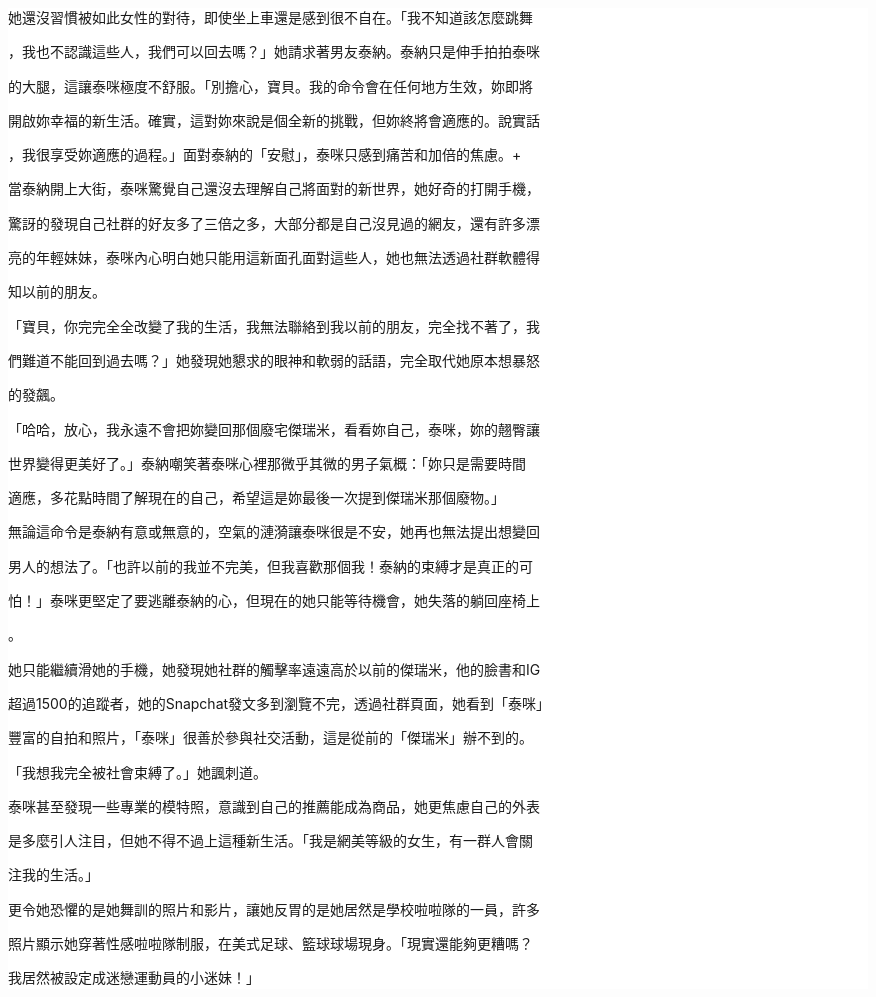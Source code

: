 

她還沒習慣被如此女性的對待，即使坐上車還是感到很不自在。「我不知道該怎麼跳舞

，我也不認識這些人，我們可以回去嗎？」她請求著男友泰納。泰納只是伸手拍拍泰咪

的大腿，這讓泰咪極度不舒服。「別擔心，寶貝。我的命令會在任何地方生效，妳即將

開啟妳幸福的新生活。確實，這對妳來說是個全新的挑戰，但妳終將會適應的。說實話

，我很享受妳適應的過程。」面對泰納的「安慰」，泰咪只感到痛苦和加倍的焦慮。+



當泰納開上大街，泰咪驚覺自己還沒去理解自己將面對的新世界，她好奇的打開手機，

驚訝的發現自己社群的好友多了三倍之多，大部分都是自己沒見過的網友，還有許多漂

亮的年輕妹妹，泰咪內心明白她只能用這新面孔面對這些人，她也無法透過社群軟體得

知以前的朋友。



「寶貝，你完完全全改變了我的生活，我無法聯絡到我以前的朋友，完全找不著了，我

們難道不能回到過去嗎？」她發現她懇求的眼神和軟弱的話語，完全取代她原本想暴怒

的發飆。



「哈哈，放心，我永遠不會把妳變回那個廢宅傑瑞米，看看妳自己，泰咪，妳的翹臀讓

世界變得更美好了。」泰納嘲笑著泰咪心裡那微乎其微的男子氣概：「妳只是需要時間

適應，多花點時間了解現在的自己，希望這是妳最後一次提到傑瑞米那個廢物。」



無論這命令是泰納有意或無意的，空氣的漣漪讓泰咪很是不安，她再也無法提出想變回

男人的想法了。「也許以前的我並不完美，但我喜歡那個我！泰納的束縛才是真正的可

怕！」泰咪更堅定了要逃離泰納的心，但現在的她只能等待機會，她失落的躺回座椅上

。

她只能繼續滑她的手機，她發現她社群的觸擊率遠遠高於以前的傑瑞米，他的臉書和IG

超過1500的追蹤者，她的Snapchat發文多到瀏覽不完，透過社群頁面，她看到「泰咪」

豐富的自拍和照片，「泰咪」很善於參與社交活動，這是從前的「傑瑞米」辦不到的。

「我想我完全被社會束縛了。」她諷刺道。

泰咪甚至發現一些專業的模特照，意識到自己的推薦能成為商品，她更焦慮自己的外表

是多麼引人注目，但她不得不過上這種新生活。「我是網美等級的女生，有一群人會關

注我的生活。」



更令她恐懼的是她舞訓的照片和影片，讓她反胃的是她居然是學校啦啦隊的一員，許多

照片顯示她穿著性感啦啦隊制服，在美式足球、籃球球場現身。「現實還能夠更糟嗎？

我居然被設定成迷戀運動員的小迷妹！」
